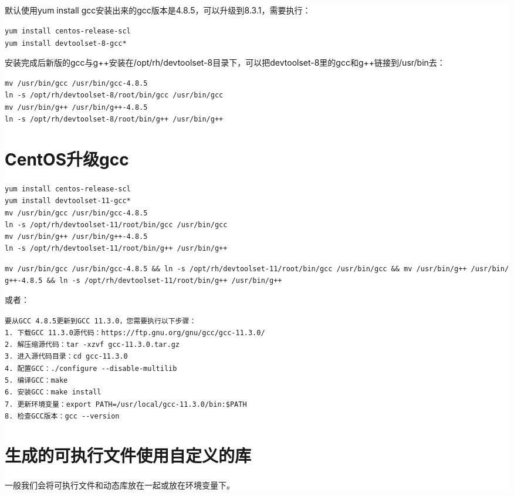 



默认使用yum install gcc安装出来的gcc版本是4.8.5，可以升级到8.3.1，需要执行：

```
yum install centos-release-scl
yum install devtoolset-8-gcc*
```

安装完成后新版的gcc与g++安装在/opt/rh/devtoolset-8目录下，可以把devtoolset-8里的gcc和g++链接到/usr/bin去：

```
mv /usr/bin/gcc /usr/bin/gcc-4.8.5
ln -s /opt/rh/devtoolset-8/root/bin/gcc /usr/bin/gcc
mv /usr/bin/g++ /usr/bin/g++-4.8.5
ln -s /opt/rh/devtoolset-8/root/bin/g++ /usr/bin/g++
```



# CentOS升级gcc

```
yum install centos-release-scl
yum install devtoolset-11-gcc*
mv /usr/bin/gcc /usr/bin/gcc-4.8.5 
ln -s /opt/rh/devtoolset-11/root/bin/gcc /usr/bin/gcc
mv /usr/bin/g++ /usr/bin/g++-4.8.5
ln -s /opt/rh/devtoolset-11/root/bin/g++ /usr/bin/g++
```

```
mv /usr/bin/gcc /usr/bin/gcc-4.8.5 && ln -s /opt/rh/devtoolset-11/root/bin/gcc /usr/bin/gcc && mv /usr/bin/g++ /usr/bin/g++-4.8.5 && ln -s /opt/rh/devtoolset-11/root/bin/g++ /usr/bin/g++
```



或者：

```
要从GCC 4.8.5更新到GCC 11.3.0，您需要执行以下步骤：
1. 下载GCC 11.3.0源代码：https://ftp.gnu.org/gnu/gcc/gcc-11.3.0/
2. 解压缩源代码：tar -xzvf gcc-11.3.0.tar.gz
3. 进入源代码目录：cd gcc-11.3.0
4. 配置GCC：./configure --disable-multilib
5. 编译GCC：make
6. 安装GCC：make install
7. 更新环境变量：export PATH=/usr/local/gcc-11.3.0/bin:$PATH
8. 检查GCC版本：gcc --version
```



# 生成的可执行文件使用自定义的库

一般我们会将可执行文件和动态库放在一起或放在环境变量下。
